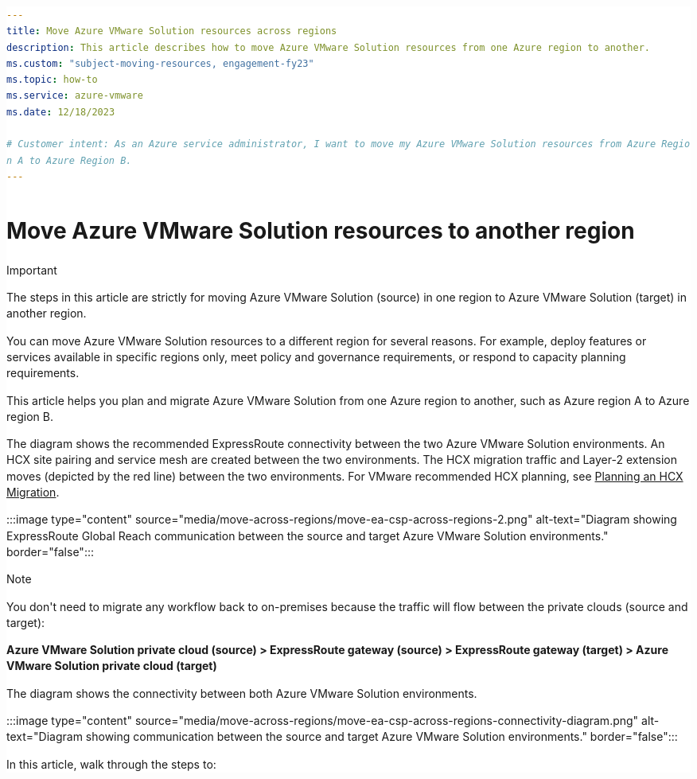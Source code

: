 ```yaml
---
title: Move Azure VMware Solution resources across regions
description: This article describes how to move Azure VMware Solution resources from one Azure region to another.  
ms.custom: "subject-moving-resources, engagement-fy23"
ms.topic: how-to
ms.service: azure-vmware
ms.date: 12/18/2023

# Customer intent: As an Azure service administrator, I want to move my Azure VMware Solution resources from Azure Region A to Azure Region B.
---
```


# Move Azure VMware Solution resources to another region

>[!IMPORTANT]
>The steps in this article are strictly for moving Azure VMware Solution (source) in one region to Azure VMware Solution (target) in another region. 

You can move Azure VMware Solution resources to a different region for several reasons. For example, deploy features or services available in specific regions only, meet policy and governance requirements, or respond to capacity planning requirements. 

This article helps you plan and migrate Azure VMware Solution from one Azure region to another, such as Azure region A to Azure region B.


The diagram shows the recommended ExpressRoute connectivity between the two Azure VMware Solution environments.  An HCX site pairing and service mesh are created between the two environments.  The HCX migration traffic and Layer-2 extension moves (depicted by the red line) between the two environments. For VMware recommended HCX planning, see [Planning an HCX Migration](https://vmc.techzone.vmware.com/vmc-solutions/docs/deploy/planning-an-hcx-migration#section1).

:::image type="content" source="media/move-across-regions/move-ea-csp-across-regions-2.png" alt-text="Diagram showing ExpressRoute Global Reach communication between the source and target Azure VMware Solution environments." border="false":::

>[!NOTE]
>You don't need to migrate any workflow back to on-premises because the traffic will flow between the private clouds (source and target):
>
>**Azure VMware Solution private cloud (source) > ExpressRoute gateway (source) > ExpressRoute gateway (target) > Azure VMware Solution private cloud (target)**

The diagram shows the connectivity between both Azure VMware Solution environments. 

:::image type="content" source="media/move-across-regions/move-ea-csp-across-regions-connectivity-diagram.png" alt-text="Diagram showing communication between the source and target Azure VMware Solution environments." border="false":::


In this article, walk through the steps to: 

